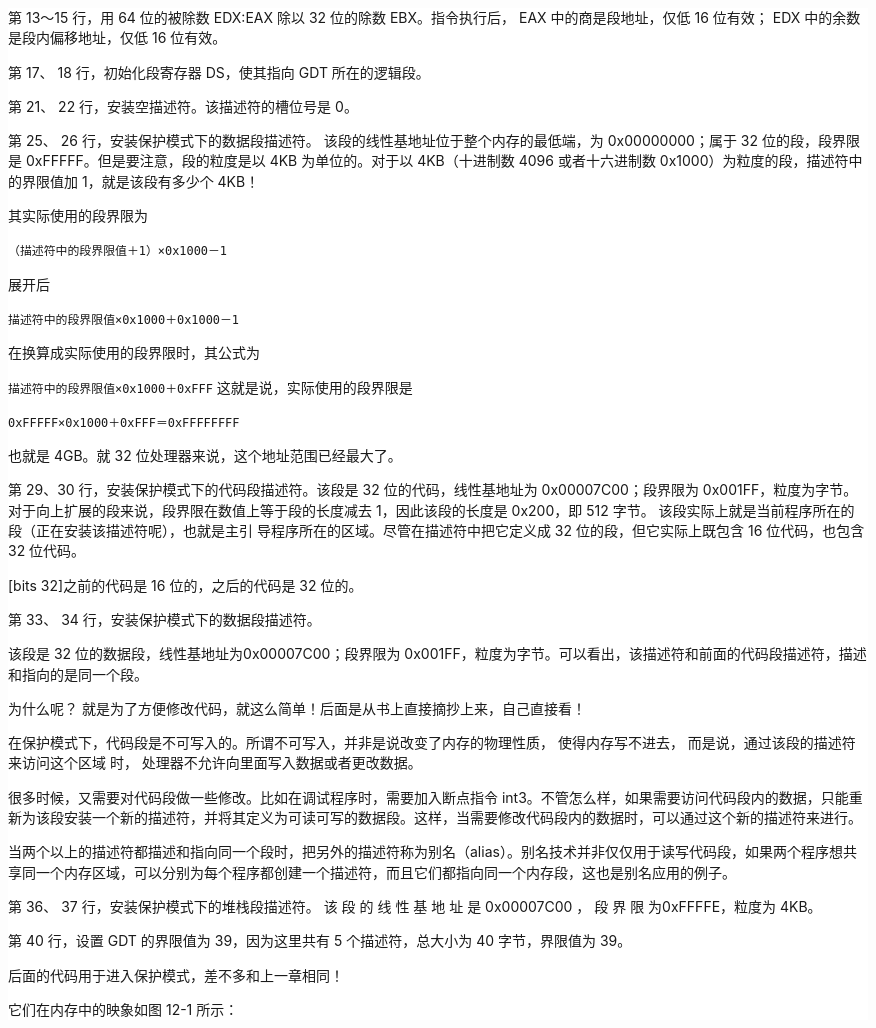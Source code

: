 第 13～15 行，用 64 位的被除数 EDX:EAX 除以 32 位的除数 EBX。指令执行后， EAX 中的商是段地址，仅低 16 位有效； EDX 中的余数是段内偏移地址，仅低 16 位有效。


第 17、 18 行，初始化段寄存器 DS，使其指向 GDT 所在的逻辑段。

第 21、 22 行，安装空描述符。该描述符的槽位号是 0。

第 25、 26 行，安装保护模式下的数据段描述符。
该段的线性基地址位于整个内存的最低端，为 0x00000000；属于 32 位的段，段界限是 0xFFFFF。但是要注意，段的粒度是以 4KB 为单位的。对于以 4KB（十进制数 4096 或者十六进制数 0x1000）为粒度的段，描述符中的界限值加 1，就是该段有多少个 4KB！

其实际使用的段界限为

`（描述符中的段界限值＋1）×0x1000－1 `

展开后

`描述符中的段界限值×0x1000＋0x1000－1`

在换算成实际使用的段界限时，其公式为

`描述符中的段界限值×0x1000＋0xFFF`
这就是说，实际使用的段界限是

`0xFFFFF×0x1000＋0xFFF＝0xFFFFFFFF`


也就是 4GB。就 32 位处理器来说，这个地址范围已经最大了。


第 29、30 行，安装保护模式下的代码段描述符。该段是 32 位的代码，线性基地址为 0x00007C00；段界限为 0x001FF，粒度为字节。对于向上扩展的段来说，段界限在数值上等于段的长度减去 1，因此该段的长度是 0x200，即 512 字节。
该段实际上就是当前程序所在的段（正在安装该描述符呢），也就是主引
导程序所在的区域。尽管在描述符中把它定义成 32 位的段，但它实际上既包含 16 位代码，也包含32 位代码。 

[bits 32]之前的代码是 16 位的，之后的代码是 32 位的。


第 33、 34 行，安装保护模式下的数据段描述符。

该段是 32 位的数据段，线性基地址为0x00007C00；段界限为 0x001FF，粒度为字节。可以看出，该描述符和前面的代码段描述符，描述和指向的是同一个段。

为什么呢？  就是为了方便修改代码，就这么简单！后面是从书上直接摘抄上来，自己直接看！

在保护模式下，代码段是不可写入的。所谓不可写入，并非是说改变了内存的物理性质， 使得内存写不进去， 而是说，通过该段的描述符来访问这个区域
时， 处理器不允许向里面写入数据或者更改数据。


很多时候，又需要对代码段做一些修改。比如在调试程序时，需要加入断点指令 int3。不管怎么样，如果需要访问代码段内的数据，只能重新为该段安装一个新的描述符，并将其定义为可读可写的数据段。这样，当需要修改代码段内的数据时，可以通过这个新的描述符来进行。

当两个以上的描述符都描述和指向同一个段时，把另外的描述符称为别名（alias）。别名技术并非仅仅用于读写代码段，如果两个程序想共享同一个内存区域，可以分别为每个程序都创建一个描述符，而且它们都指向同一个内存段，这也是别名应用的例子。

第 36、 37 行，安装保护模式下的堆栈段描述符。
该 段 的 线 性 基 地 址 是 0x00007C00 ， 段 界 限 为0xFFFFE，粒度为 4KB。

第 40 行，设置 GDT 的界限值为 39，因为这里共有 5 个描述符，总大小为 40 字节，界限值为 39。

后面的代码用于进入保护模式，差不多和上一章相同！

它们在内存中的映象如图 12-1 所示：
